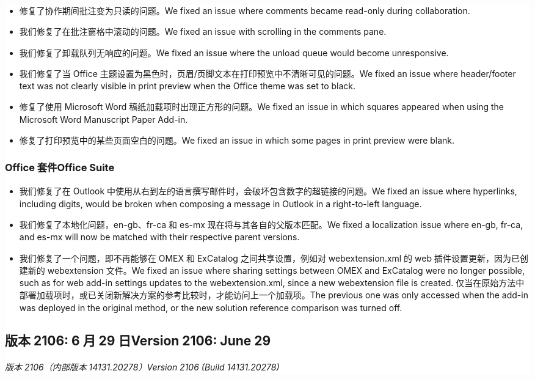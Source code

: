
- <span data-ttu-id="f6d0f-169">修复了协作期间批注变为只读的问题。</span><span class="sxs-lookup"><span data-stu-id="f6d0f-169">We fixed an issue where comments became read-only during collaboration.</span></span>


- <span data-ttu-id="f6d0f-170">我们修复了在批注窗格中滚动的问题。</span><span class="sxs-lookup"><span data-stu-id="f6d0f-170">We fixed an issue with scrolling in the comments pane.</span></span>


- <span data-ttu-id="f6d0f-171">我们修复了卸载队列无响应的问题。</span><span class="sxs-lookup"><span data-stu-id="f6d0f-171">We fixed an issue where the unload queue would become unresponsive.</span></span>


- <span data-ttu-id="f6d0f-172">我们修复了当 Office 主题设置为黑色时，页眉/页脚文本在打印预览中不清晰可见的问题。</span><span class="sxs-lookup"><span data-stu-id="f6d0f-172">We fixed an issue where header/footer text was not clearly visible in print preview when the Office theme was set to black.</span></span>


- <span data-ttu-id="f6d0f-173">修复了使用 Microsoft Word 稿纸加载项时出现正方形的问题。</span><span class="sxs-lookup"><span data-stu-id="f6d0f-173">We fixed an issue in which squares appeared when using the Microsoft Word Manuscript Paper Add-in.</span></span>


- <span data-ttu-id="f6d0f-174">修复了打印预览中的某些页面空白的问题。</span><span class="sxs-lookup"><span data-stu-id="f6d0f-174">We fixed an issue in which some pages in print preview were blank.</span></span>


### <a name="office-suite"></a><span data-ttu-id="f6d0f-175">Office 套件</span><span class="sxs-lookup"><span data-stu-id="f6d0f-175">Office Suite</span></span>


- <span data-ttu-id="f6d0f-176">我们修复了在 Outlook 中使用从右到左的语言撰写邮件时，会破坏包含数字的超链接的问题。</span><span class="sxs-lookup"><span data-stu-id="f6d0f-176">We fixed an issue where hyperlinks, including digits, would be broken when composing a message in Outlook in a right-to-left language.</span></span>


- <span data-ttu-id="f6d0f-177">我们修复了本地化问题，en-gb、fr-ca 和 es-mx 现在将与其各自的父版本匹配。</span><span class="sxs-lookup"><span data-stu-id="f6d0f-177">We fixed a localization issue where en-gb, fr-ca, and es-mx will now be matched with their respective parent versions.</span></span>


- <span data-ttu-id="f6d0f-178">我们修复了一个问题，即不再能够在 OMEX 和 ExCatalog 之间共享设置，例如对 webextension.xml 的 web 插件设置更新，因为已创建新的 webextension 文件。</span><span class="sxs-lookup"><span data-stu-id="f6d0f-178">We fixed an issue where sharing settings between OMEX and ExCatalog were no longer possible, such as for web add-in settings updates to the webextension.xml, since a new webextension file is created.</span></span> <span data-ttu-id="f6d0f-179">仅当在原始方法中部署加载项时，或已关闭新解决方案的参考比较时，才能访问上一个加载项。</span><span class="sxs-lookup"><span data-stu-id="f6d0f-179">The previous one was only accessed when the add-in was deployed in the original method, or the new solution reference comparison was turned off.</span></span>



[//]: # (请勿移除错误详细信息内容结尾)

## <a name="version-2106-june-29"></a><span data-ttu-id="f6d0f-181">版本 2106: 6 月 29 日</span><span class="sxs-lookup"><span data-stu-id="f6d0f-181">Version 2106: June 29</span></span>
<span data-ttu-id="f6d0f-182">*版本 2106（内部版本 14131.20278）*</span><span class="sxs-lookup"><span data-stu-id="f6d0f-182">*Version 2106 (Build 14131.20278)*</span></span>


[//]: # (请勿移除)
[//]: # (请勿移除功能详细信息内容开头)
[//]: # (请勿移除功能详细信息内容开头)
[//]: # (请勿移除功能详细信息内容结尾)
[//]: # (请勿移除错误详细信息内容开头)
[//]: # (请勿移除错误详细信息内容开头)
[//]: # (请勿移除错误详细信息内容开头)
[//]: # (请勿移除功能详细信息内容开头)
[//]: # (请勿移除功能详细信息内容结尾)
[//]: # (请勿移除功能详细信息内容开头)
[//]: # (请勿移除功能详细信息内容结尾)
[//]: # (请勿移除错误详细信息内容开头)
[//]: # (请勿移除错误详细信息内容开头)
[//]: # (请勿移除功能详细信息内容开头)
[//]: # (请勿移除功能详细信息内容结尾)
[//]: # (请勿移除错误详细信息内容开头)
[//]: # (请勿移除功能详细信息内容开头)
[//]: # (请勿移除功能详细信息内容结尾)
[//]: # (请勿移除错误详细信息内容开头)
[//]: # (请勿移除功能详细信息内容开头)
[//]: # (请勿移除功能详细信息内容结尾)
[//]: # (请勿移除错误详细信息内容开头)
[//]: # (请勿移除功能详细信息内容开头)
[//]: # (请勿移除功能详细信息内容结尾)
[//]: # (请勿移除错误详细信息内容开头)
[//]: # (请勿移除功能详细信息内容开头)
[//]: # (请勿移除功能详细信息内容结尾)
[//]: # (请勿移除错误详细信息内容开头)
[//]: # (请勿移除功能详细信息内容开头)
[//]: # (请勿移除功能详细信息内容结尾)
[//]: # (请勿移除错误详细信息内容开头)
[//]: # (请勿移除功能详细信息内容开头)
[//]: # (请勿移除功能详细信息内容结尾)
[//]: # (请勿移除错误详细信息内容开头)
